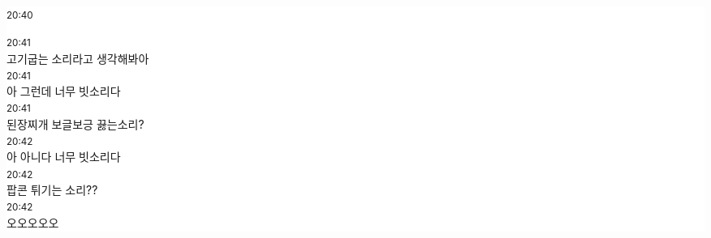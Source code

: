 <div class="message" markdown="1">
<div class="message-date" markdown="1">
<small>20:40</small>
</div>
<div markdown="1">
<figure class="msg-media" markdown="1">
<video controls="controls" preload="none" poster="/assets/videos/D8DFE5A29682159A15D89B5051667AA86F18-thumb.jpg">
<source src="/assets/videos/D8DFE5A29682159A15D89B5051667AA86F18.mp4#t=1" type="video/mp4">
Your browser does not support the video tag.
</video>
</figure>
</div>
</div>
<div class="message" markdown="1">
<div class="message-date" markdown="1">
<small>20:41</small>
</div>
<div markdown="1">
고기굽는 소리라고 생각해봐아
</div>
</div>
<div class="message" markdown="1">
<div class="message-date" markdown="1">
<small>20:41</small>
</div>
<div markdown="1">
아 그런데 너무 빗소리다
</div>
</div>
<div class="message" markdown="1">
<div class="message-date" markdown="1">
<small>20:41</small>
</div>
<div markdown="1">
된장찌개 보글보긍 끓는소리?
</div>
</div>
<div class="message" markdown="1">
<div class="message-date" markdown="1">
<small>20:42</small>
</div>
<div markdown="1">
아 아니다 너무 빗소리다
</div>
</div>
<div class="message" markdown="1">
<div class="message-date" markdown="1">
<small>20:42</small>
</div>
<div markdown="1">
팝콘 튀기는 소리??
</div>
</div>
<div class="message" markdown="1">
<div class="message-date" markdown="1">
<small>20:42</small>
</div>
<div markdown="1">
오오오오오
</div>
</div>
<div class="message" markdown="1">
<div class="message-date" markdown="1">